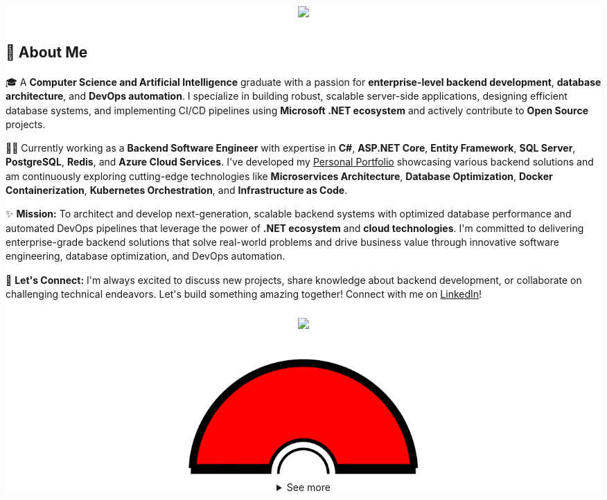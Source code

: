 
<h3 align="center">
  <img src="https://raw.githubusercontent.com/andreasbm/readme/master/assets/lines/colored.png">
</h3>





## 🚀 About Me

🎓 A **Computer Science and Artificial Intelligence** graduate with a passion for **enterprise-level backend development**, **database architecture**, and **DevOps automation**. I specialize in building robust, scalable server-side applications, designing efficient database systems, and implementing CI/CD pipelines using **Microsoft .NET ecosystem** and actively contribute to **Open Source** projects.

👨‍💻 Currently working as a **Backend Software Engineer** with expertise in **C#**, **ASP.NET Core**, **Entity Framework**, **SQL Server**, **PostgreSQL**, **Redis**, and **Azure Cloud Services**. I've developed my [Personal Portfolio](https://khaled-elhanan.netlify.app/) showcasing various backend solutions and am continuously exploring cutting-edge technologies like **Microservices Architecture**, **Database Optimization**, **Docker Containerization**, **Kubernetes Orchestration**, and **Infrastructure as Code**.

✨ **Mission:** To architect and develop next-generation, scalable backend systems with optimized database performance and automated DevOps pipelines that leverage the power of **.NET ecosystem** and **cloud technologies**. I'm committed to delivering enterprise-grade backend solutions that solve real-world problems and drive business value through innovative software engineering, database optimization, and DevOps automation.

🤝 **Let's Connect:** I'm always excited to discuss new projects, share knowledge about backend development, or collaborate on challenging technical endeavors. Let's build something amazing together! Connect with me on [LinkedIn](https://www.linkedin.com/in/khaled-abd-elhanan-253328217/)!


<h3 align="center">
  <img src="https://raw.githubusercontent.com/andreasbm/readme/master/assets/lines/colored.png">
</h3>




<br>
<div align="center">
  <a href="#"><img src="assets/pokeball-top.png" width="370px" height="170px"></a>
 <details><summary>See more</summary></details>
